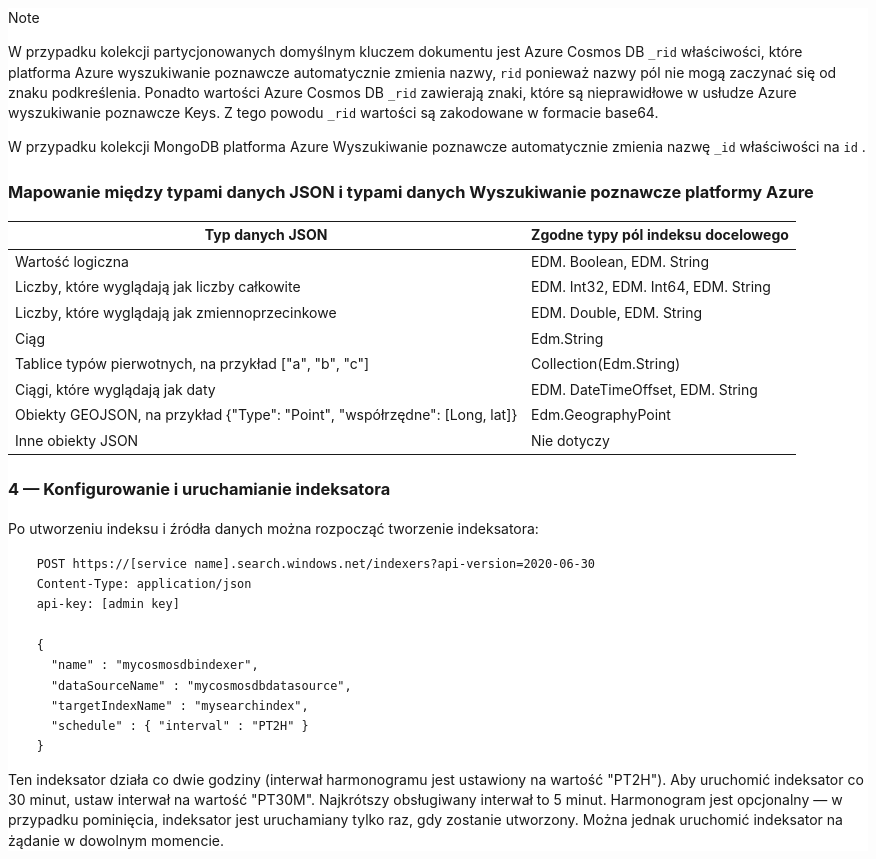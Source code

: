 > [!NOTE]
> W przypadku kolekcji partycjonowanych domyślnym kluczem dokumentu jest Azure Cosmos DB `_rid` właściwości, które platforma Azure wyszukiwanie poznawcze automatycznie zmienia nazwy, `rid` ponieważ nazwy pól nie mogą zaczynać się od znaku podkreślenia. Ponadto wartości Azure Cosmos DB `_rid` zawierają znaki, które są nieprawidłowe w usłudze Azure wyszukiwanie poznawcze Keys. Z tego powodu `_rid` wartości są zakodowane w formacie base64.
> 
> W przypadku kolekcji MongoDB platforma Azure Wyszukiwanie poznawcze automatycznie zmienia nazwę `_id` właściwości na `id` .  

### <a name="mapping-between-json-data-types-and-azure-cognitive-search-data-types"></a>Mapowanie między typami danych JSON i typami danych Wyszukiwanie poznawcze platformy Azure
| Typ danych JSON | Zgodne typy pól indeksu docelowego |
| --- | --- |
| Wartość logiczna |EDM. Boolean, EDM. String |
| Liczby, które wyglądają jak liczby całkowite |EDM. Int32, EDM. Int64, EDM. String |
| Liczby, które wyglądają jak zmiennoprzecinkowe |EDM. Double, EDM. String |
| Ciąg |Edm.String |
| Tablice typów pierwotnych, na przykład ["a", "b", "c"] |Collection(Edm.String) |
| Ciągi, które wyglądają jak daty |EDM. DateTimeOffset, EDM. String |
| Obiekty GEOJSON, na przykład {"Type": "Point", "współrzędne": [Long, lat]} |Edm.GeographyPoint |
| Inne obiekty JSON |Nie dotyczy |

### <a name="4---configure-and-run-the-indexer"></a>4 — Konfigurowanie i uruchamianie indeksatora

Po utworzeniu indeksu i źródła danych można rozpocząć tworzenie indeksatora:

```http
    POST https://[service name].search.windows.net/indexers?api-version=2020-06-30
    Content-Type: application/json
    api-key: [admin key]

    {
      "name" : "mycosmosdbindexer",
      "dataSourceName" : "mycosmosdbdatasource",
      "targetIndexName" : "mysearchindex",
      "schedule" : { "interval" : "PT2H" }
    }
```

Ten indeksator działa co dwie godziny (interwał harmonogramu jest ustawiony na wartość "PT2H"). Aby uruchomić indeksator co 30 minut, ustaw interwał na wartość "PT30M". Najkrótszy obsługiwany interwał to 5 minut. Harmonogram jest opcjonalny — w przypadku pominięcia, indeksator jest uruchamiany tylko raz, gdy zostanie utworzony. Można jednak uruchomić indeksator na żądanie w dowolnym momencie.   
